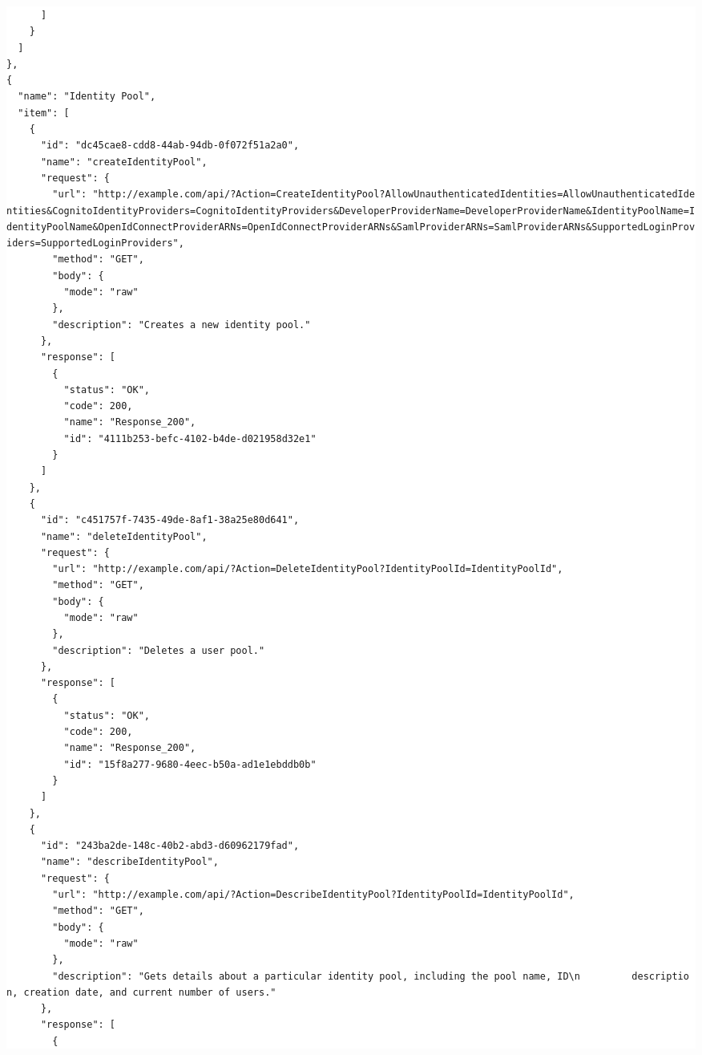          ]
        }
      ]
    },
    {
      "name": "Identity Pool",
      "item": [
        {
          "id": "dc45cae8-cdd8-44ab-94db-0f072f51a2a0",
          "name": "createIdentityPool",
          "request": {
            "url": "http://example.com/api/?Action=CreateIdentityPool?AllowUnauthenticatedIdentities=AllowUnauthenticatedIdentities&CognitoIdentityProviders=CognitoIdentityProviders&DeveloperProviderName=DeveloperProviderName&IdentityPoolName=IdentityPoolName&OpenIdConnectProviderARNs=OpenIdConnectProviderARNs&SamlProviderARNs=SamlProviderARNs&SupportedLoginProviders=SupportedLoginProviders",
            "method": "GET",
            "body": {
              "mode": "raw"
            },
            "description": "Creates a new identity pool."
          },
          "response": [
            {
              "status": "OK",
              "code": 200,
              "name": "Response_200",
              "id": "4111b253-befc-4102-b4de-d021958d32e1"
            }
          ]
        },
        {
          "id": "c451757f-7435-49de-8af1-38a25e80d641",
          "name": "deleteIdentityPool",
          "request": {
            "url": "http://example.com/api/?Action=DeleteIdentityPool?IdentityPoolId=IdentityPoolId",
            "method": "GET",
            "body": {
              "mode": "raw"
            },
            "description": "Deletes a user pool."
          },
          "response": [
            {
              "status": "OK",
              "code": 200,
              "name": "Response_200",
              "id": "15f8a277-9680-4eec-b50a-ad1e1ebddb0b"
            }
          ]
        },
        {
          "id": "243ba2de-148c-40b2-abd3-d60962179fad",
          "name": "describeIdentityPool",
          "request": {
            "url": "http://example.com/api/?Action=DescribeIdentityPool?IdentityPoolId=IdentityPoolId",
            "method": "GET",
            "body": {
              "mode": "raw"
            },
            "description": "Gets details about a particular identity pool, including the pool name, ID\n         description, creation date, and current number of users."
          },
          "response": [
            {